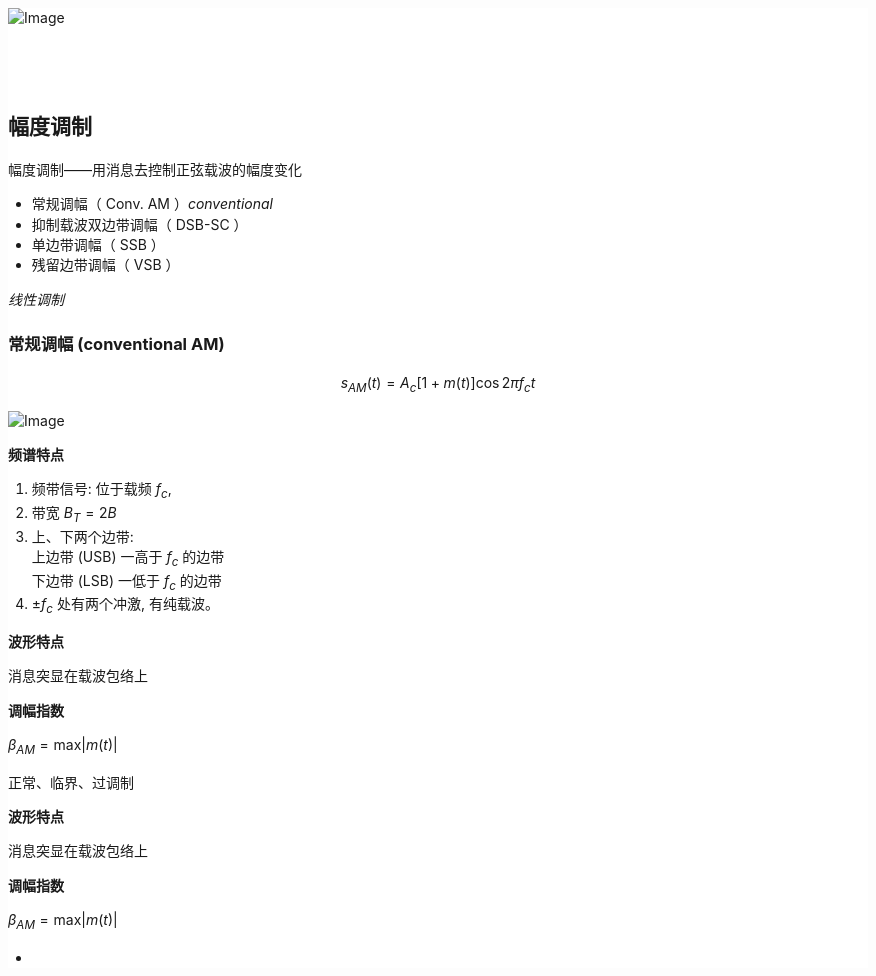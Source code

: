 ![Image](https://pic4.zhimg.com/80/v2-edd28c786d008d83c7adfd2f96747bd5.png)

<br />

<br />



## 幅度调制

幅度调制——用消息去控制正弦载波的幅度变化

* 常规调幅（ Conv. AM ）*conventional*
* 抑制载波双边带调幅（ DSB-SC ）
* 单边带调幅（ SSB ）
* 残留边带调幅（ VSB ）

*线性调制*


### 常规调幅 (conventional AM)

$$
s_{A M}(t)=A_{c}[1+m(t)] \cos 2 \pi f_{c} t
$$

![Image](https://pic4.zhimg.com/80/v2-834e13cd95772958104ef47fae0bdc97.png)


**频谱特点**

1. 频带信号: 位于载频 $f_{c}$,
2. 带宽 $B_{T}=2 B$
3. 上、下两个边带:  
    上边带 (USB) 一高于 $f_{c}$ 的边带  
    下边带 (LSB) 一低于 $f_{c}$ 的边带
4. $\pm f_{c}$ 处有两个冲激, 有纯载波。

**波形特点**

消息突显在载波包络上

**调幅指数**

$\beta_{AM}= \mathrm{max} {\left|m(t)\right| }$  

正常、临界、过调制




**波形特点**

消息突显在载波包络上

**调幅指数**

$\beta_{AM}= \mathrm{max} {\left|m(t)\right| }$  

-

